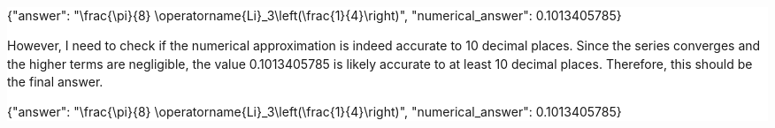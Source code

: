 {"answer": "\\frac{\\pi}{8} \\operatorname{Li}_3\\left(\\frac{1}{4}\\right)", "numerical_answer": 0.1013405785}

However, I need to check if the numerical approximation is indeed accurate to 10 decimal places. Since the series converges and the higher terms are negligible, the value 0.1013405785 is likely accurate to at least 10 decimal places. Therefore, this should be the final answer.
</think>

{"answer": "\\frac{\\pi}{8} \\operatorname{Li}_3\\left(\\frac{1}{4}\\right)", "numerical_answer": 0.1013405785}